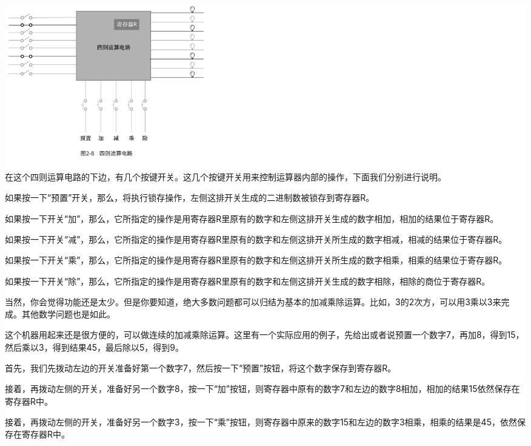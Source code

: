 <img src="image/image-20250610111803876.png" alt="image-20250610111803876" style="zoom:33%;" />

在这个四则运算电路的下边，有几个按键开关。这几个按键开关用来控制运算器内部的操作，下面我们分别进行说明。

如果按一下“预置”开关，那么，将执行锁存操作，左侧这排开关生成的二进制数被锁存到寄存器R。

如果按一下开关“加”，那么，它所指定的操作是用寄存器R里原有的数字和左侧这排开关生成的数字相加，相加的结果位于寄存器R。

如果按一下开关“减”，那么，它所指定的操作是用寄存器R里原有的数字和左侧这排开关所生成的数字相减，相减的结果位于寄存器R。

如果按一下开关“乘”，那么，它所指定的操作是用寄存器R里原有的数字和左侧这排开关所生成的数字相乘，相乘的结果位于寄存器R。

如果按一下开关“除”，那么，它所指定的操作是用寄存器R里原有的数字和左侧这排开关生成的数字相除，相除的商位于寄存器R。

当然，你会觉得功能还是太少。但是你要知道，绝大多数问题都可以归结为基本的加减乘除运算。比如，3的2次方，可以用3乘以3来完成。其他数学问题也是如此。

这个机器用起来还是很方便的，可以做连续的加减乘除运算。这里有一个实际应用的例子，先给出或者说预置一个数字7，再加8，得到15，然后乘以3，得到结果45，最后除以5，得到9。

首先，我们先拨动左边的开关准备好第一个数字7，然后按一下“预置”按钮，将这个数字保存到寄存器R。

接着，再拨动左侧的开关，准备好另一个数字8，按一下“加”按钮，则寄存器中原有的数字7和左边的数字8相加，相加的结果15依然保存在寄存器R中。

接着，再拨动左侧的开关，准备好另一个数字3，按一下“乘”按钮，则寄存器中原来的数字15和左边的数字3相乘，相乘的结果是45，依然保存在寄存器R中。
